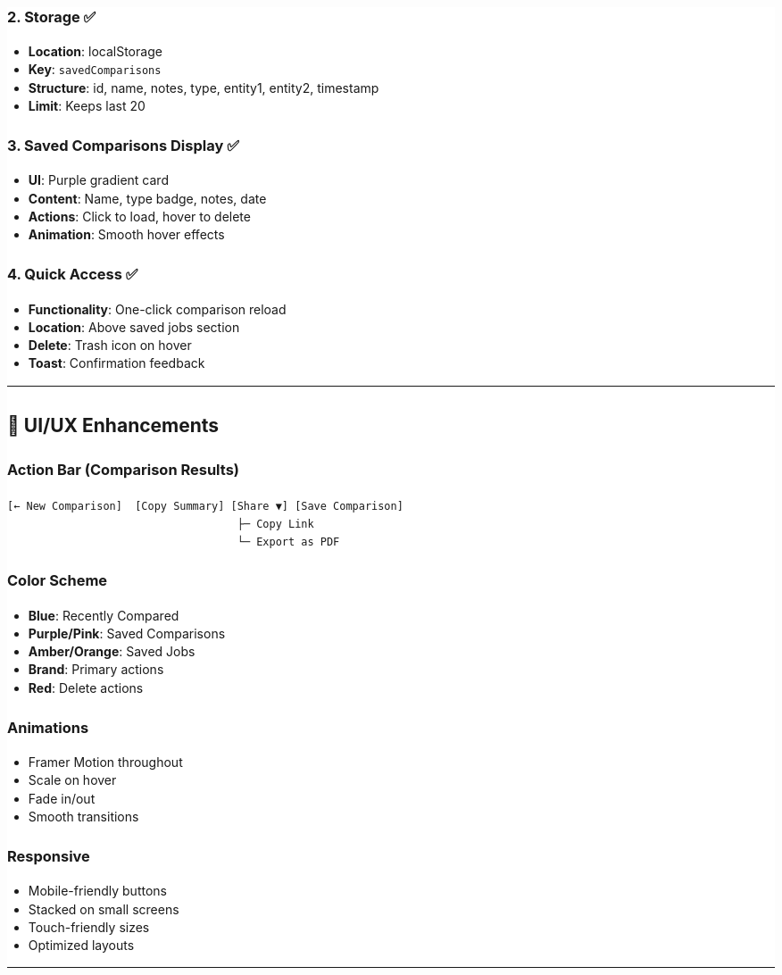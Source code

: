 ### **2. Storage** ✅
- **Location**: localStorage
- **Key**: `savedComparisons`
- **Structure**: id, name, notes, type, entity1, entity2, timestamp
- **Limit**: Keeps last 20

### **3. Saved Comparisons Display** ✅
- **UI**: Purple gradient card
- **Content**: Name, type badge, notes, date
- **Actions**: Click to load, hover to delete
- **Animation**: Smooth hover effects

### **4. Quick Access** ✅
- **Functionality**: One-click comparison reload
- **Location**: Above saved jobs section
- **Delete**: Trash icon on hover
- **Toast**: Confirmation feedback

---

## 🎨 **UI/UX Enhancements**

### **Action Bar (Comparison Results)**
```
[← New Comparison]  [Copy Summary] [Share ▼] [Save Comparison]
                                    ├─ Copy Link
                                    └─ Export as PDF
```

### **Color Scheme**
- **Blue**: Recently Compared
- **Purple/Pink**: Saved Comparisons
- **Amber/Orange**: Saved Jobs
- **Brand**: Primary actions
- **Red**: Delete actions

### **Animations**
- Framer Motion throughout
- Scale on hover
- Fade in/out
- Smooth transitions

### **Responsive**
- Mobile-friendly buttons
- Stacked on small screens
- Touch-friendly sizes
- Optimized layouts

---
